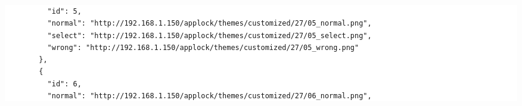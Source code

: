               "id": 5,
              "normal": "http://192.168.1.150/applock/themes/customized/27/05_normal.png",
              "select": "http://192.168.1.150/applock/themes/customized/27/05_select.png",
              "wrong": "http://192.168.1.150/applock/themes/customized/27/05_wrong.png"
            },
            {
              "id": 6,
              "normal": "http://192.168.1.150/applock/themes/customized/27/06_normal.png",
